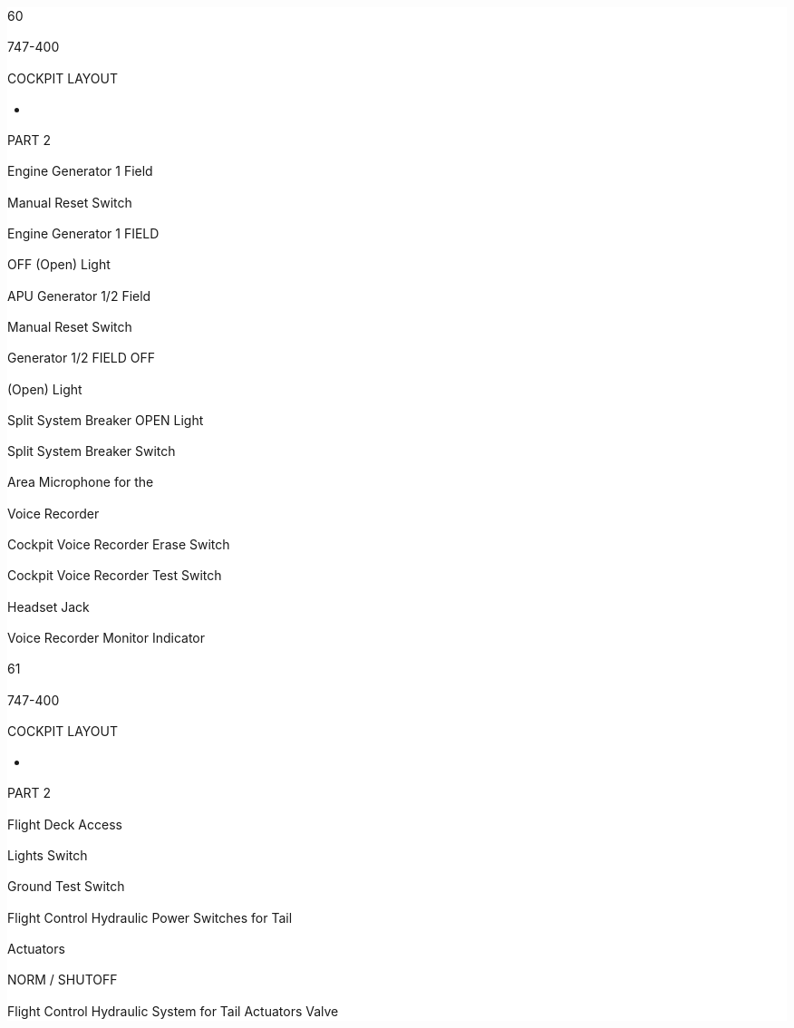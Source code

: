 60

747-400

COCKPIT LAYOUT

-

PART 2

Engine Generator 1 Field

Manual Reset Switch

Engine Generator 1 FIELD

OFF (Open) Light

APU Generator 1/2 Field

Manual Reset Switch

Generator 1/2 FIELD OFF

(Open) Light

Split System Breaker OPEN Light

Split System Breaker Switch

Area Microphone for the

Voice Recorder

Cockpit Voice Recorder Erase Switch

Cockpit Voice Recorder Test Switch

Headset Jack

Voice Recorder Monitor Indicator

61

747-400

COCKPIT LAYOUT

-

PART 2

Flight Deck Access

Lights Switch

Ground Test Switch

Flight Control Hydraulic Power Switches for Tail

Actuators

NORM / SHUTOFF

Flight Control Hydraulic System for Tail Actuators Valve
